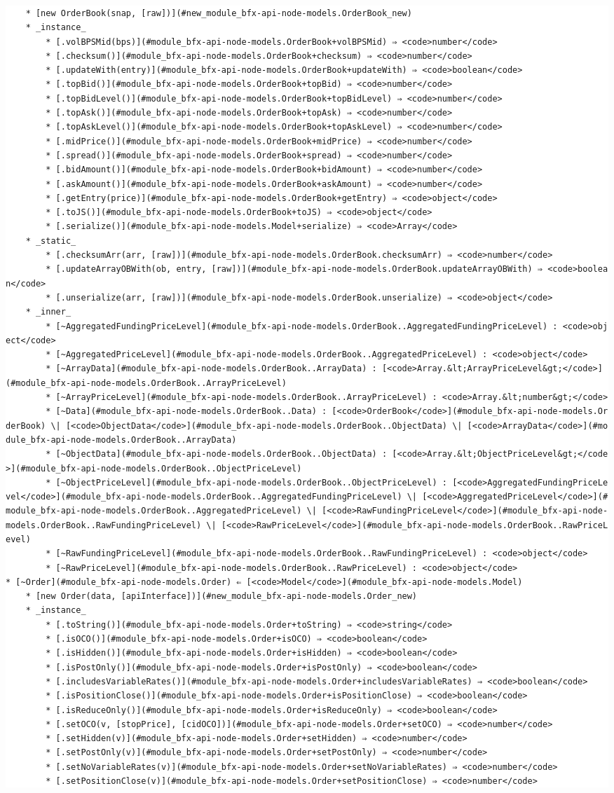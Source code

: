         * [new OrderBook(snap, [raw])](#new_module_bfx-api-node-models.OrderBook_new)
        * _instance_
            * [.volBPSMid(bps)](#module_bfx-api-node-models.OrderBook+volBPSMid) ⇒ <code>number</code>
            * [.checksum()](#module_bfx-api-node-models.OrderBook+checksum) ⇒ <code>number</code>
            * [.updateWith(entry)](#module_bfx-api-node-models.OrderBook+updateWith) ⇒ <code>boolean</code>
            * [.topBid()](#module_bfx-api-node-models.OrderBook+topBid) ⇒ <code>number</code>
            * [.topBidLevel()](#module_bfx-api-node-models.OrderBook+topBidLevel) ⇒ <code>number</code>
            * [.topAsk()](#module_bfx-api-node-models.OrderBook+topAsk) ⇒ <code>number</code>
            * [.topAskLevel()](#module_bfx-api-node-models.OrderBook+topAskLevel) ⇒ <code>number</code>
            * [.midPrice()](#module_bfx-api-node-models.OrderBook+midPrice) ⇒ <code>number</code>
            * [.spread()](#module_bfx-api-node-models.OrderBook+spread) ⇒ <code>number</code>
            * [.bidAmount()](#module_bfx-api-node-models.OrderBook+bidAmount) ⇒ <code>number</code>
            * [.askAmount()](#module_bfx-api-node-models.OrderBook+askAmount) ⇒ <code>number</code>
            * [.getEntry(price)](#module_bfx-api-node-models.OrderBook+getEntry) ⇒ <code>object</code>
            * [.toJS()](#module_bfx-api-node-models.OrderBook+toJS) ⇒ <code>object</code>
            * [.serialize()](#module_bfx-api-node-models.Model+serialize) ⇒ <code>Array</code>
        * _static_
            * [.checksumArr(arr, [raw])](#module_bfx-api-node-models.OrderBook.checksumArr) ⇒ <code>number</code>
            * [.updateArrayOBWith(ob, entry, [raw])](#module_bfx-api-node-models.OrderBook.updateArrayOBWith) ⇒ <code>boolean</code>
            * [.unserialize(arr, [raw])](#module_bfx-api-node-models.OrderBook.unserialize) ⇒ <code>object</code>
        * _inner_
            * [~AggregatedFundingPriceLevel](#module_bfx-api-node-models.OrderBook..AggregatedFundingPriceLevel) : <code>object</code>
            * [~AggregatedPriceLevel](#module_bfx-api-node-models.OrderBook..AggregatedPriceLevel) : <code>object</code>
            * [~ArrayData](#module_bfx-api-node-models.OrderBook..ArrayData) : [<code>Array.&lt;ArrayPriceLevel&gt;</code>](#module_bfx-api-node-models.OrderBook..ArrayPriceLevel)
            * [~ArrayPriceLevel](#module_bfx-api-node-models.OrderBook..ArrayPriceLevel) : <code>Array.&lt;number&gt;</code>
            * [~Data](#module_bfx-api-node-models.OrderBook..Data) : [<code>OrderBook</code>](#module_bfx-api-node-models.OrderBook) \| [<code>ObjectData</code>](#module_bfx-api-node-models.OrderBook..ObjectData) \| [<code>ArrayData</code>](#module_bfx-api-node-models.OrderBook..ArrayData)
            * [~ObjectData](#module_bfx-api-node-models.OrderBook..ObjectData) : [<code>Array.&lt;ObjectPriceLevel&gt;</code>](#module_bfx-api-node-models.OrderBook..ObjectPriceLevel)
            * [~ObjectPriceLevel](#module_bfx-api-node-models.OrderBook..ObjectPriceLevel) : [<code>AggregatedFundingPriceLevel</code>](#module_bfx-api-node-models.OrderBook..AggregatedFundingPriceLevel) \| [<code>AggregatedPriceLevel</code>](#module_bfx-api-node-models.OrderBook..AggregatedPriceLevel) \| [<code>RawFundingPriceLevel</code>](#module_bfx-api-node-models.OrderBook..RawFundingPriceLevel) \| [<code>RawPriceLevel</code>](#module_bfx-api-node-models.OrderBook..RawPriceLevel)
            * [~RawFundingPriceLevel](#module_bfx-api-node-models.OrderBook..RawFundingPriceLevel) : <code>object</code>
            * [~RawPriceLevel](#module_bfx-api-node-models.OrderBook..RawPriceLevel) : <code>object</code>
    * [~Order](#module_bfx-api-node-models.Order) ⇐ [<code>Model</code>](#module_bfx-api-node-models.Model)
        * [new Order(data, [apiInterface])](#new_module_bfx-api-node-models.Order_new)
        * _instance_
            * [.toString()](#module_bfx-api-node-models.Order+toString) ⇒ <code>string</code>
            * [.isOCO()](#module_bfx-api-node-models.Order+isOCO) ⇒ <code>boolean</code>
            * [.isHidden()](#module_bfx-api-node-models.Order+isHidden) ⇒ <code>boolean</code>
            * [.isPostOnly()](#module_bfx-api-node-models.Order+isPostOnly) ⇒ <code>boolean</code>
            * [.includesVariableRates()](#module_bfx-api-node-models.Order+includesVariableRates) ⇒ <code>boolean</code>
            * [.isPositionClose()](#module_bfx-api-node-models.Order+isPositionClose) ⇒ <code>boolean</code>
            * [.isReduceOnly()](#module_bfx-api-node-models.Order+isReduceOnly) ⇒ <code>boolean</code>
            * [.setOCO(v, [stopPrice], [cidOCO])](#module_bfx-api-node-models.Order+setOCO) ⇒ <code>number</code>
            * [.setHidden(v)](#module_bfx-api-node-models.Order+setHidden) ⇒ <code>number</code>
            * [.setPostOnly(v)](#module_bfx-api-node-models.Order+setPostOnly) ⇒ <code>number</code>
            * [.setNoVariableRates(v)](#module_bfx-api-node-models.Order+setNoVariableRates) ⇒ <code>number</code>
            * [.setPositionClose(v)](#module_bfx-api-node-models.Order+setPositionClose) ⇒ <code>number</code>